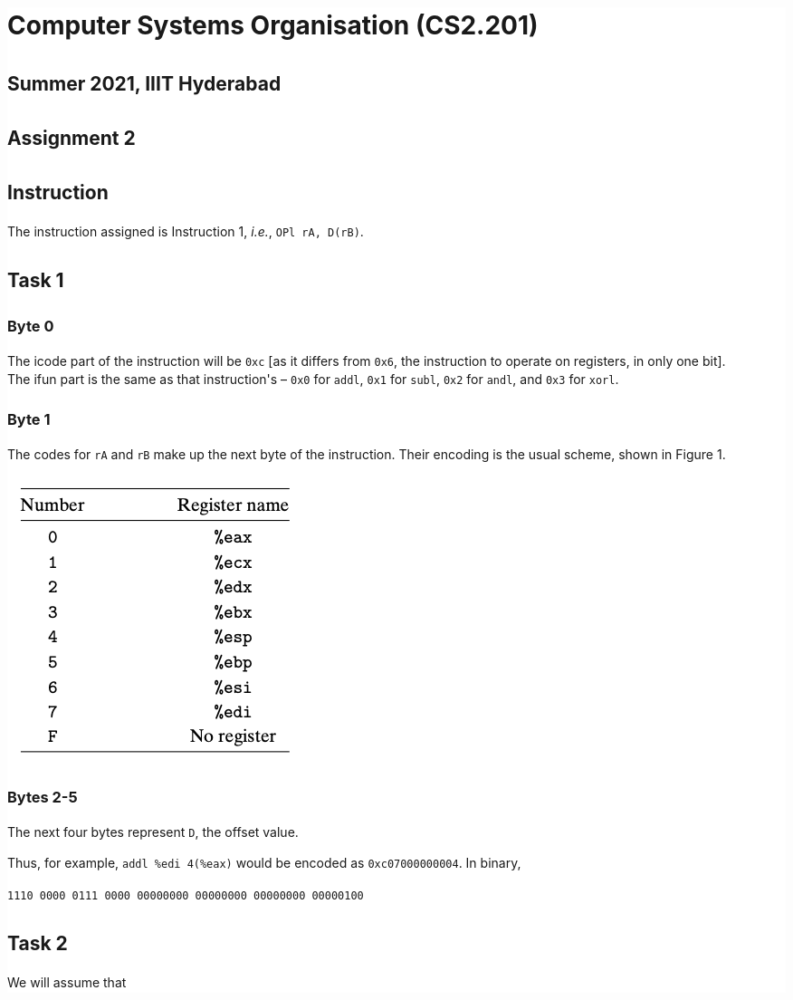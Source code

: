 # Computer Systems Organisation (CS2.201)
## Summer 2021, IIIT Hyderabad
## Assignment 2

## Instruction
The instruction assigned is Instruction 1, *i.e.*, `OPl rA, D(rB)`.

## Task 1
### Byte 0
The icode part of the instruction will be `0xc` [as it differs from `0x6`, the instruction to operate on registers, in only one bit].  
The ifun part is the same as that instruction's – `0x0` for `addl`, `0x1` for `subl`, `0x2` for `andl`, and `0x3` for `xorl`.  

### Byte 1
The codes for `rA` and `rB` make up the next byte of the instruction. Their encoding is the usual scheme, shown in Figure 1.

![Register Encodings](registers.png)

### Bytes 2-5
The next four bytes represent `D`, the offset value.

Thus, for example, `addl %edi 4(%eax)` would be encoded as `0xc07000000004`. In binary,
    
    1110 0000 0111 0000 00000000 00000000 00000000 00000100

## Task 2
We will assume that
